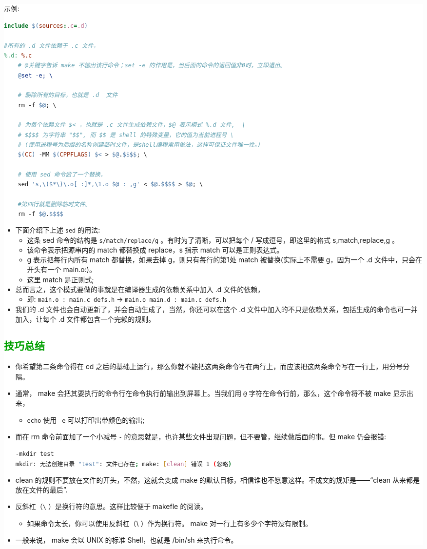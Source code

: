 示例:

``` makefile
include $(sources:.c=.d)

#所有的 .d 文件依赖于 .c 文件， 
%.d: %.c
    # @关键字告诉 make 不输出该行命令；set -e 的作用是，当后面的命令的返回值非0时，立即退出。
    @set -e; \  

    # 删除所有的目标，也就是 .d  文件
    rm -f $@; \ 

    # 为每个依赖文件 $< ，也就是 .c 文件生成依赖文件，$@ 表示模式 %.d 文件,  \
    # $$$$ 为字符串 "$$", 而 $$ 是 shell 的特殊变量，它的值为当前进程号 \
    # (使用进程号为后缀的名称创建临时文件，是shell编程常用做法，这样可保证文件唯一性。)
    $(CC) -MM $(CPPFLAGS) $< > $@.$$$$; \ 

    # 使用 sed 命令做了一个替换，
    sed 's,\($*\)\.o[ :]*,\1.o $@ : ,g' < $@.$$$$ > $@; \

    #第四行就是删除临时文件。
    rm -f $@.$$$$
```

- 下面介绍下上述 `sed` 的用法:
  - 这条 sed 命令的结构是 `s/match/replace/g` 。有时为了清晰，可以把每个 / 写成逗号，即这里的格式 s,match,replace,g 。
  - 该命令表示把源串内的 match 都替换成 replace，s 指示 match 可以是正则表达式。
  - g 表示把每行内所有 match 都替换，如果去掉 g，则只有每行的第1处 match 被替换(实际上不需要 g，因为一个 .d 文件中，只会在开头有一个 main.o:)。
  - 这里 match 是正则式;
- 总而言之，这个模式要做的事就是在编译器生成的依赖关系中加入 .d 文件的依赖，
  - 即: `main.o : main.c defs.h` -> `main.o main.d : main.c defs.h`
- 我们的 .d 文件也会自动更新了，并会自动生成了，当然，你还可以在这个 .d 文件中加入的不只是依赖关系，包括生成的命令也可一并加入，让每个 .d 文件都包含一个完赖的规则。

## <font color=#009A000> 技巧总结 </font>

- 你希望第二条命令得在 cd 之后的基础上运行，那么你就不能把这两条命令写在两行上，而应该把这两条命令写在一行上，用分号分隔。

- 通常， make 会把其要执行的命令行在命令执行前输出到屏幕上。当我们用 `@` 字符在命令行前，那么，这个命令将不被 make 显示出来，
  - `echo` 使用 `-e` 可以打印出带颜色的输出;

- 而在 rm 命令前面加了一个小减号 `-` 的意思就是，也许某些文件出现问题，但不要管，继续做后面的事。但 make 仍会报错:

    ```sh 
    -mkdir test
    mkdir: 无法创建目录 "test": 文件已存在; make: [clean] 错误 1 (忽略)
    ```

- clean 的规则不要放在文件的开头，不然，这就会变成 make 的默认目标，相信谁也不愿意这样。不成文的规矩是——“clean 从来都是放在文件的最后”.
- 反斜杠（`\` ）是换行符的意思。这样比较便于 makefle 的阅读。
  - 如果命令太长，你可以使用反斜杠（\ ）作为换行符。 make 对一行上有多少个字符没有限制。
- 一般来说， make 会以 UNIX 的标准 Shell，也就是 /bin/sh 来执行命令。
